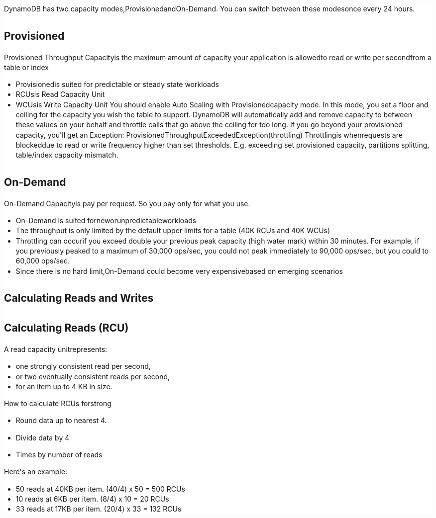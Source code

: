 DynamoDB has two capacity modes,ProvisionedandOn-Demand. You can switch between these modesonce every 24 hours.

## Provisioned

Provisioned Throughput Capacityis the maximum amount of capacity your application is allowedto read or write per secondfrom a table or index

- Provisionedis suited for predictable or steady state workloads
- RCUsis Read Capacity Unit
- WCUsis Write Capacity Unit
You should enable Auto Scaling with Provisionedcapacity mode. In this mode, you set a floor and ceiling for the capacity you wish the table to support. DynamoDB will automatically add and remove capacity to between these values on your behalf and throttle calls that go above the ceiling for too long.
If you go beyond your provisioned capacity, you'll get an Exception: ProvisionedThroughputExceededException(throttling)
Throttlingis whenrequests are blockeddue to read or write frequency higher than set thresholds. E.g. exceeding set provisioned capacity, partitions splitting, table/index capacity mismatch.

## On-Demand

On-Demand Capacityis pay per request. So you pay only for what you use.

- On-Demand is suited forneworunpredictableworkloads
- The throughput is only limited by the default upper limits for a table (40K RCUs and 40K WCUs)
- Throttling can occurif you exceed double your previous peak capacity (high water mark) within 30 minutes. For example, if you previously peaked to a maximum of 30,000 ops/sec, you could not peak immediately to 90,000 ops/sec, but you could to 60,000 ops/sec.
- Since there is no hard limit,On-Demand could become very expensivebased on emerging scenarios

## Calculating Reads and Writes

## Calculating Reads (RCU)

A read capacity unitrepresents:

- one strongly consistent read per second,
- or two eventually consistent reads per second,
- for an item up to 4 KB in size.

How to calculate RCUs forstrong

- Round data up to nearest 4.

- Divide data by 4

- Times by number of reads

Here's an example:

- 50 reads at 40KB per item. (40/4) x 50 = 500 RCUs
- 10 reads at 6KB per item. (8/4) x 10 = 20 RCUs
- 33 reads at 17KB per item. (20/4) x 33 = 132 RCUs
